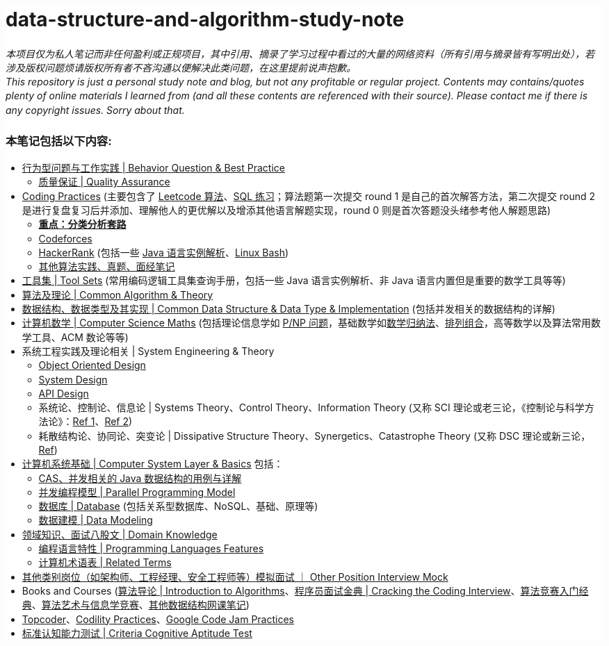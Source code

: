 # data-structure-and-algorithm-study-note
  
*本项目仅为私人笔记而非任何盈利或正规项目，其中引用、摘录了学习过程中看过的大量的网络资料（所有引用与摘录皆有写明出处），若涉及版权问题烦请版权所有者不吝沟通以便解决此类问题，在这里提前说声抱歉。*  
*This repository is just a personal study note and blog, but not any profitable or regular project. Contents may contains/quotes plenty of online materials I learned from (and all these contents are referenced with their source). Please contact me if there is any copyright issues. Sorry about that.*  
  
### 本笔记包括以下内容:  
* [行为型问题与工作实践 | Behavior Question & Best Practice](./Behavior%20Question%20and%20Best%20Practice/README.md)
  * [质量保证 | Quality Assurance](./Quality%20Assurance/README.md)
* [Coding Practices](./Leetcode%20Practices/) (主要包含了 [Leetcode 算法](./Leetcode%20Practices/algorithms/)、[SQL 练习](./Leetcode%20Practices/database/)；算法题第一次提交 round 1 是自己的首次解答方法，第二次提交 round 2 是进行复盘复习后并添加、理解他人的更优解以及增添其他语言解题实现，round 0 则是首次答题没头绪参考他人解题思路)
  * **[重点：分类分析套路](./分析套路.md)**
  * [Codeforces](./Codeforces/README.md)
  * [HackerRank](./HackerRank%20Practises/) (包括一些 [Java 语言实例解析](./HackerRank%20Practises/java/)、[Linux Bash](./HackerRank%20Practises/bash/))
  * [其他算法实践、真题、面经笔记](./Other%20Practices/)
* [工具集 | Tool Sets](./Tool%20Sets/README.md) (常用编码逻辑工具集查询手册，包括一些 Java 语言实例解析、非 Java 语言内置但是重要的数学工具等等)
* [算法及理论 | Common Algorithm & Theory](./Common%20Algorithm%20and%20Theory/README.md)
* [数据结构、数据类型及其实现 | Common Data Structure & Data Type & Implementation](./Common%20Data%20Structure%20and%20Data%20Type/README.md) (包括并发相关的数据结构的详解)
* [计算机数学 | Computer Science Maths](./Computer%20Science%20Maths/README.md) (包括理论信息学如 [P/NP 问题](./Computer%20Science%20Maths/P%20vs%20NP%20vs%20NPC.md)，基础数学如[数学归纳法](./Computer%20Science%20Maths/Mathematical%20Induction.md)、[排列组合](./Computer%20Science%20Maths/Combinatorics.md)，高等数学以及算法常用数学工具、ACM 数论等等)
* 系统工程实践及理论相关 | System Engineering & Theory
  * [Object Oriented Design](./Leetcode%20Practices/object%20oriented%20design/README.md)
  * [System Design](./Leetcode%20Practices/system%20design/README.md)
  * [API Design](./Leetcode%20Practices/system%20design/System%20Design%20Fundamentals.md#api-design)
  * 系统论、控制论、信息论 | Systems Theory、Control Theory、Information Theory (又称 SCI 理论或老三论，《控制论与科学方法论》：[Ref 1](https://writings.sh/post/cybernetics-and-scientific-methodology-notes)、[Ref 2](https://book.douban.com/subject/1322336/))
  * 耗散结构论、协同论、突变论 | Dissipative Structure Theory、Synergetics、Catastrophe Theory (又称 DSC 理论或新三论，[Ref](https://groups.google.com/g/academictokyo/c/GGKwiFLZYRE))
* [计算机系统基础 | Computer System Layer & Basics](./Computer%20System%20Layer/README.md) 包括：
  * [CAS、并发相关的 Java 数据结构的用例与详解](./Computer%20System%20Layer/并发与并行(Java)/README.md)
  * [并发编程模型 | Parallel Programming Model](./Computer%20System%20Layer/并发编程模型.md)
  * [数据库 | Database](./Computer%20System%20Layer/数据库/README.md) (包括关系型数据库、NoSQL、基础、原理等)
  * [数据建模 | Data Modeling](./Leetcode%20Practices/system%20design/数据库数据建模分库分表.md#数据模型设计)
* [领域知识、面试八股文 | Domain Knowledge](./面试八股文/README.md)
  * [编程语言特性 | Programming Languages Features](./Program%20Languages%20Features/README.md)
  * [计算机术语表 | Related Terms](./面试八股文/英文术语.md)
* [其他类别岗位（如架构师、工程经理、安全工程师等）模拟面试 ｜ Other Position Interview Mock](https://www.youtube.com/@tryexponent/playlists)
* Books and Courses ([算法导论 | Introduction to Algorithms](./Introduction%20to%20Algorithms/)、[程序员面试金典 | Cracking the Coding Interview](./Cracking%20the%20Coding%20Interview/)、[算法竞赛入门经典](./算法竞赛入门经典/README.md)、[算法艺术与信息学竞赛](./算法艺术与信息学竞赛/README.md)、[其他数据结构网课笔记](./其他数据结构网课/))
* [Topcoder](./Topcoder/)、[Codility Practices](./Codility%20Practices/)、[Google Code Jam Practices](./Google%20Code%20Jam/)
* [标准认知能力测试 | Criteria Cognitive Aptitude Test](./智力测试/README.md)
